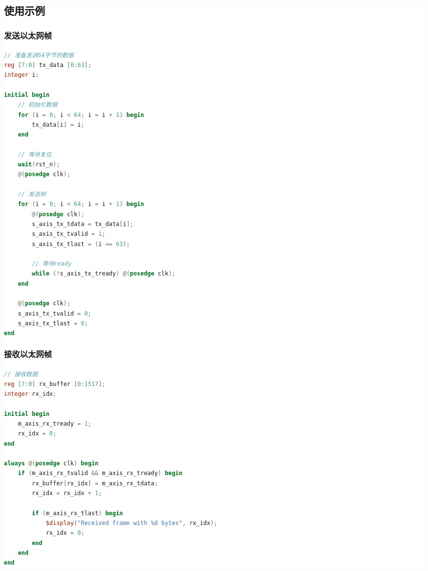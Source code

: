 ## 使用示例

### 发送以太网帧

```verilog
// 准备发送64字节的数据
reg [7:0] tx_data [0:63];
integer i;

initial begin
    // 初始化数据
    for (i = 0; i < 64; i = i + 1) begin
        tx_data[i] = i;
    end

    // 等待复位
    wait(rst_n);
    @(posedge clk);

    // 发送帧
    for (i = 0; i < 64; i = i + 1) begin
        @(posedge clk);
        s_axis_tx_tdata = tx_data[i];
        s_axis_tx_tvalid = 1;
        s_axis_tx_tlast = (i == 63);

        // 等待ready
        while (!s_axis_tx_tready) @(posedge clk);
    end

    @(posedge clk);
    s_axis_tx_tvalid = 0;
    s_axis_tx_tlast = 0;
end
```

### 接收以太网帧

```verilog
// 接收数据
reg [7:0] rx_buffer [0:1517];
integer rx_idx;

initial begin
    m_axis_rx_tready = 1;
    rx_idx = 0;
end

always @(posedge clk) begin
    if (m_axis_rx_tvalid && m_axis_rx_tready) begin
        rx_buffer[rx_idx] = m_axis_rx_tdata;
        rx_idx = rx_idx + 1;

        if (m_axis_rx_tlast) begin
            $display("Received frame with %d bytes", rx_idx);
            rx_idx = 0;
        end
    end
end
```
